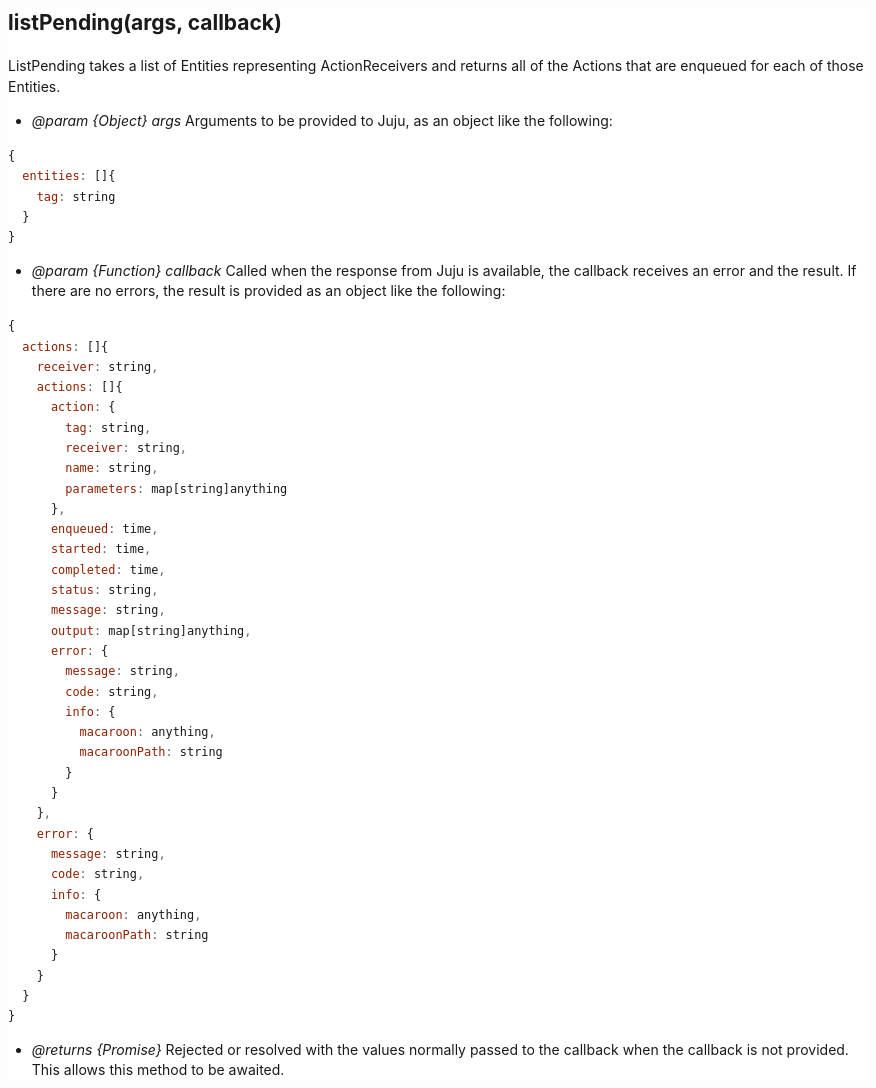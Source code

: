 ## listPending(args, callback)
ListPending takes a list of Entities representing ActionReceivers and
    returns all of the Actions that are enqueued for each of those
    Entities.

- *@param {Object} args* Arguments to be provided to Juju, as an object like
  the following:
```javascript
{
  entities: []{
    tag: string
  }
}
```
- *@param {Function} callback* Called when the response from Juju is available,
  the callback receives an error and the result. If there are no errors, the
  result is provided as an object like the following:
```javascript
{
  actions: []{
    receiver: string,
    actions: []{
      action: {
        tag: string,
        receiver: string,
        name: string,
        parameters: map[string]anything
      },
      enqueued: time,
      started: time,
      completed: time,
      status: string,
      message: string,
      output: map[string]anything,
      error: {
        message: string,
        code: string,
        info: {
          macaroon: anything,
          macaroonPath: string
        }
      }
    },
    error: {
      message: string,
      code: string,
      info: {
        macaroon: anything,
        macaroonPath: string
      }
    }
  }
}
```
- *@returns {Promise}* Rejected or resolved with the values normally passed to
  the callback when the callback is not provided.
  This allows this method to be awaited.
